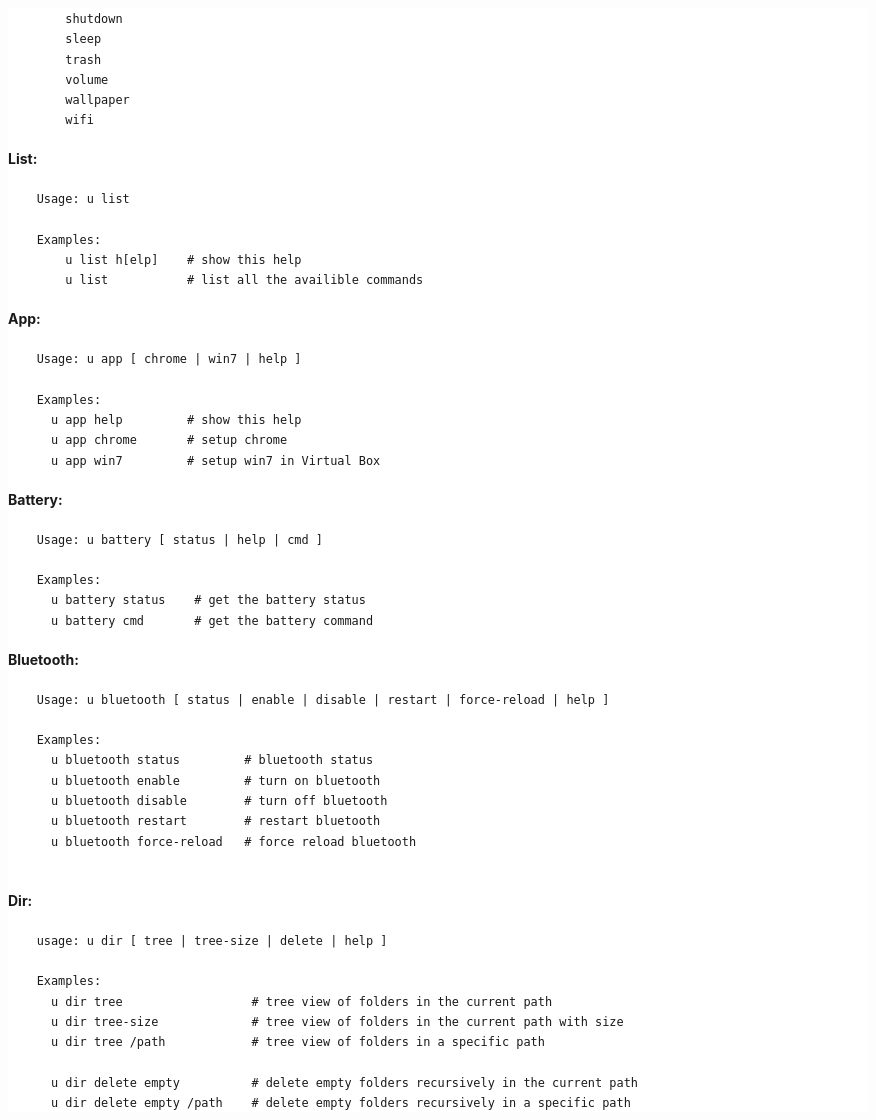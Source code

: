 ```
        shutdown
        sleep
        trash
        volume
        wallpaper
        wifi
```

#### List:
```
    Usage: u list

    Examples:
        u list h[elp]    # show this help
        u list           # list all the availible commands
```

#### App:
```
    Usage: u app [ chrome | win7 | help ]

    Examples:
      u app help         # show this help
      u app chrome       # setup chrome
      u app win7         # setup win7 in Virtual Box

```

#### Battery:
```
    Usage: u battery [ status | help | cmd ]

    Examples:
      u battery status    # get the battery status
      u battery cmd       # get the battery command
```


####  Bluetooth:
```
    Usage: u bluetooth [ status | enable | disable | restart | force-reload | help ]

    Examples:
      u bluetooth status         # bluetooth status
      u bluetooth enable         # turn on bluetooth
      u bluetooth disable        # turn off bluetooth
      u bluetooth restart        # restart bluetooth
      u bluetooth force-reload   # force reload bluetooth


```

#### Dir:
```
    usage: u dir [ tree | tree-size | delete | help ]

    Examples:
      u dir tree                  # tree view of folders in the current path
      u dir tree-size             # tree view of folders in the current path with size
      u dir tree /path            # tree view of folders in a specific path

      u dir delete empty          # delete empty folders recursively in the current path
      u dir delete empty /path    # delete empty folders recursively in a specific path

```
